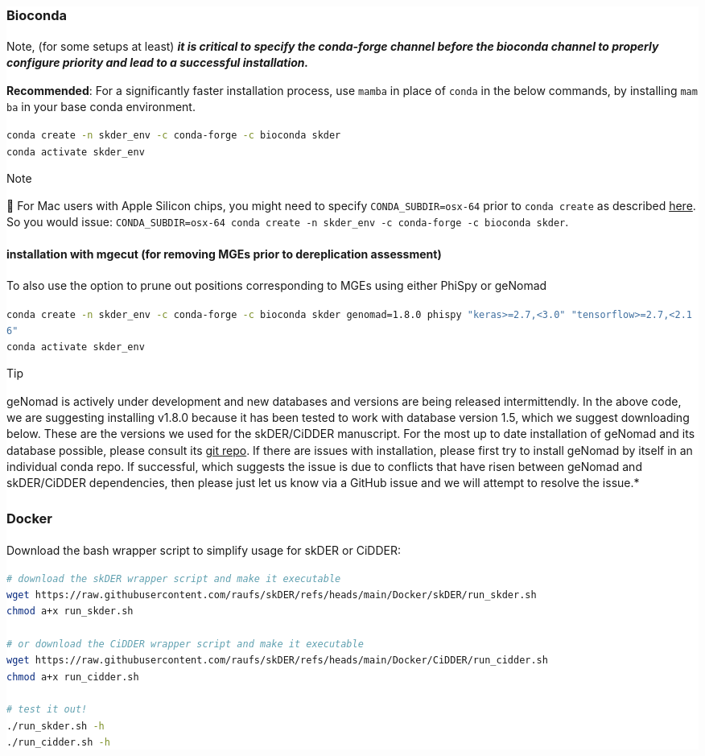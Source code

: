 ### Bioconda

Note, (for some setups at least) ***it is critical to specify the conda-forge channel before the bioconda channel to properly configure priority and lead to a successful installation.***
 
**Recommended**: For a significantly faster installation process, use `mamba` in place of `conda` in the below commands, by installing `mamba` in your base conda environment.

```bash
conda create -n skder_env -c conda-forge -c bioconda skder
conda activate skder_env
```

> [!NOTE]
> 🍎 For Mac users with Apple Silicon chips, you might need to specify `CONDA_SUBDIR=osx-64` prior to `conda create` as described [here](https://github.com/bioconda/bioconda-recipes/issues/41702#issuecomment-1614173361). So you would issue: `CONDA_SUBDIR=osx-64 conda create -n skder_env -c conda-forge -c bioconda skder`.

#### installation with mgecut (for removing MGEs prior to dereplication assessment)

To also use the option to prune out positions corresponding to MGEs using either PhiSpy or geNomad

```bash
conda create -n skder_env -c conda-forge -c bioconda skder genomad=1.8.0 phispy "keras>=2.7,<3.0" "tensorflow>=2.7,<2.16"
conda activate skder_env
```

> [!TIP]
> geNomad is actively under development and new databases and versions are being released intermittendly. In the above code, we are suggesting installing v1.8.0 because it has been tested to work with database version 1.5, which we suggest downloading below. These are the versions we used for the skDER/CiDDER manuscript. For the most up to date installation of geNomad and its database possible, please consult its [git repo](https://github.com/apcamargo/genomad.git). If there are issues with installation, please first try to install geNomad by itself in an individual conda repo. If successful, which suggests the issue is due to conflicts that have risen between geNomad and skDER/CiDDER dependencies, then please just let us know via a GitHub issue and we will attempt to resolve the issue.* 

### Docker 

Download the bash wrapper script to simplify usage for skDER or CiDDER:

```bash
# download the skDER wrapper script and make it executable
wget https://raw.githubusercontent.com/raufs/skDER/refs/heads/main/Docker/skDER/run_skder.sh
chmod a+x run_skder.sh

# or download the CiDDER wrapper script and make it executable
wget https://raw.githubusercontent.com/raufs/skDER/refs/heads/main/Docker/CiDDER/run_cidder.sh
chmod a+x run_cidder.sh

# test it out!
./run_skder.sh -h
./run_cidder.sh -h
```
